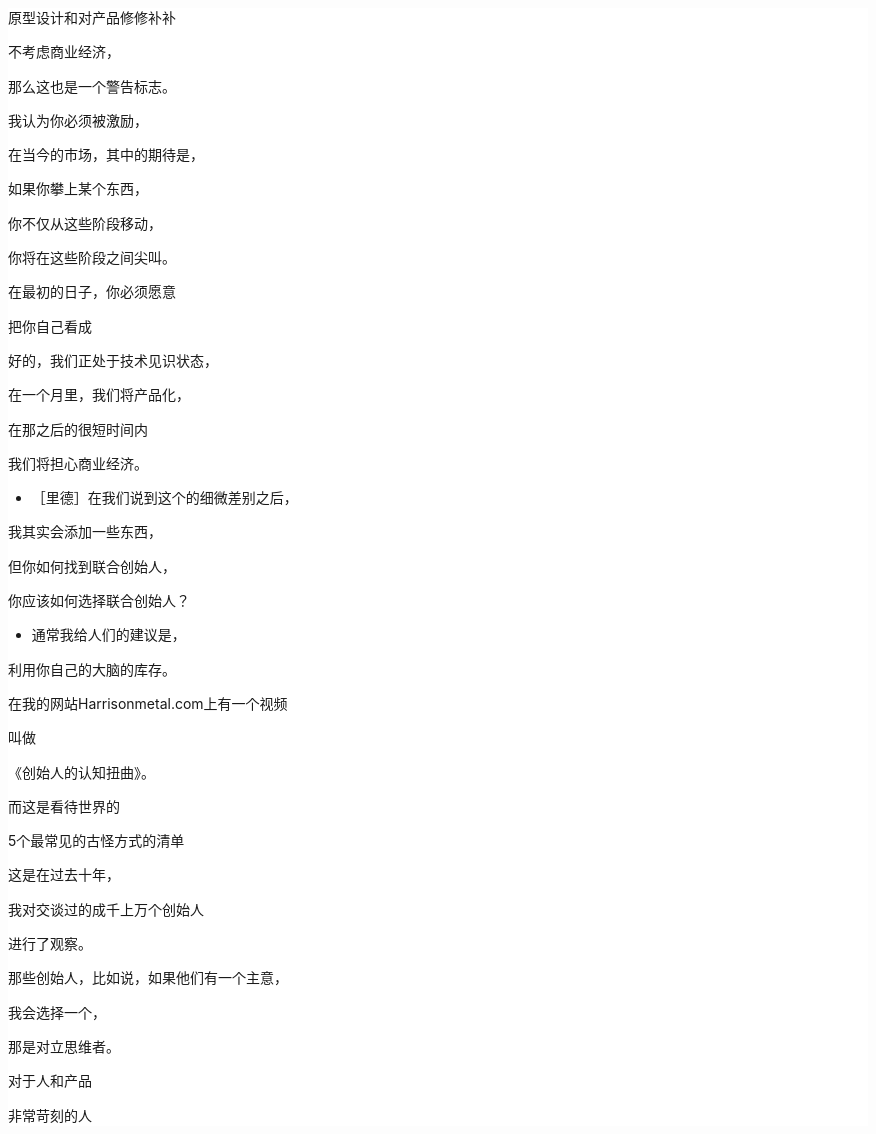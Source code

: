 原型设计和对产品修修补补

不考虑商业经济，

那么这也是一个警告标志。

我认为你必须被激励，

在当今的市场，其中的期待是，

如果你攀上某个东西，

你不仅从这些阶段移动，

你将在这些阶段之间尖叫。

在最初的日子，你必须愿意

把你自己看成

好的，我们正处于技术见识状态，

在一个月里，我们将产品化，

在那之后的很短时间内

我们将担心商业经济。

- ［里德］在我们说到这个的细微差别之后，

我其实会添加一些东西，

但你如何找到联合创始人，

你应该如何选择联合创始人？

- 通常我给人们的建议是，

利用你自己的大脑的库存。

在我的网站Harrisonmetal.com上有一个视频

叫做

《创始人的认知扭曲》。

而这是看待世界的

5个最常见的古怪方式的清单

这是在过去十年，

我对交谈过的成千上万个创始人

进行了观察。

那些创始人，比如说，如果他们有一个主意，

我会选择一个，

那是对立思维者。

对于人和产品

非常苛刻的人
